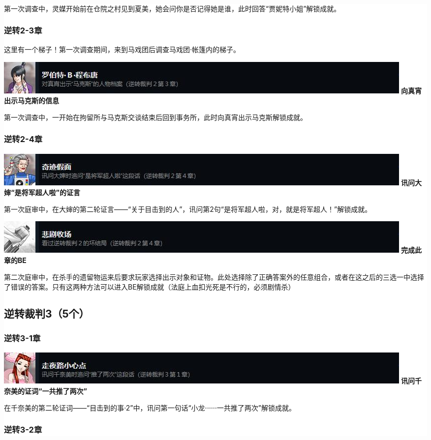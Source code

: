 第一次调查中，灵媒开始前在仓院之村见到夏美，她会问你是否记得她是谁，此时回答“贾妮特小姐”解锁成就。



### **逆转2-3章**

这里有一个梯子！第一次调查期间，来到马戏团后调查马戏团·帐篷内的梯子。

![img](./assets/B39B84E5A70125263B7B1197AABAF1F0842D0CF4.jpeg)
**向真宵出示马克斯的信息**

第一次调查中，一开始在拘留所与马克斯交谈结束后回到事务所，此时向真宵出示马克斯解锁成就。



### **逆转2-4章**

![img](./assets/A14F5307C6D8906E8B5C1D3E9BD9E3FFF654F0F4.jpeg)
**讯问大婶“是将军超人啦”的证言**

第一次庭审中，在大婶的第二轮证言——“关于目击到的人”，讯问第2句“是将军超人啦，对，就是将军超人！”解锁成就。

![img](./assets/86A0F1C6719E22124DB8524E2035891CA4416BE2.jpeg)
**完成此章的BE**

第二次庭审中，在杀手的遗留物运来后要求玩家选择出示对象和证物。此处选择除了正确答案外的任意组合，或者在这之后的三选一中选择了错误的答案。只有这两种方法可以进入BE解锁成就（法庭上血扣光死是不行的，必须剧情杀）

## 逆转裁判3（5个）

### **逆转3-1章**

![img](./assets/B2881FD4F9F41D4E2D95AA43E7E2DA512AE4B492.jpeg)
**讯问千奈美的证词“一共推了两次”**

在千奈美的第二轮证词——“目击到的事·2”中，讯问第一句话“小龙······一共推了两次”解锁成就。



### **逆转3-2章**
